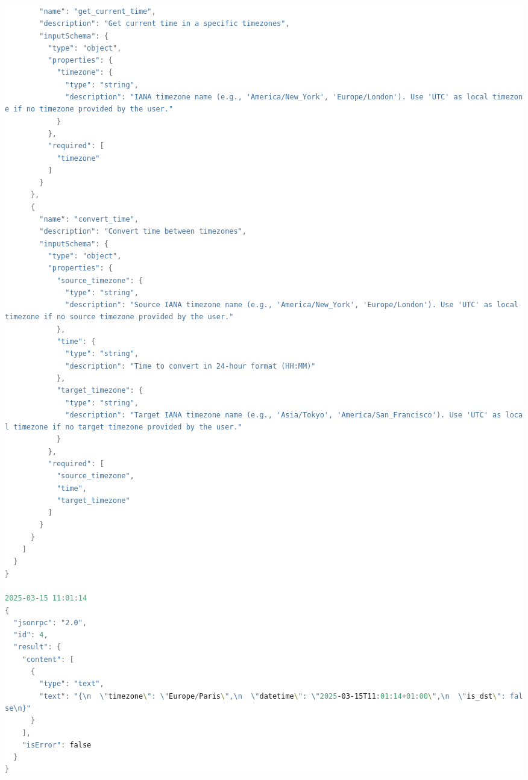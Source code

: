 ```powershell
        "name": "get_current_time",
        "description": "Get current time in a specific timezones",
        "inputSchema": {
          "type": "object",
          "properties": {
            "timezone": {
              "type": "string",
              "description": "IANA timezone name (e.g., 'America/New_York', 'Europe/London'). Use 'UTC' as local timezone if no timezone provided by the user."
            }
          },
          "required": [
            "timezone"
          ]
        }
      },
      {
        "name": "convert_time",
        "description": "Convert time between timezones",
        "inputSchema": {
          "type": "object",
          "properties": {
            "source_timezone": {
              "type": "string",
              "description": "Source IANA timezone name (e.g., 'America/New_York', 'Europe/London'). Use 'UTC' as local timezone if no source timezone provided by the user."
            },
            "time": {
              "type": "string",
              "description": "Time to convert in 24-hour format (HH:MM)"
            },
            "target_timezone": {
              "type": "string",
              "description": "Target IANA timezone name (e.g., 'Asia/Tokyo', 'America/San_Francisco'). Use 'UTC' as local timezone if no target timezone provided by the user."
            }
          },
          "required": [
            "source_timezone",
            "time",
            "target_timezone"
          ]
        }
      }
    ]
  }
}

2025-03-15 11:01:14
{
  "jsonrpc": "2.0",
  "id": 4,
  "result": {
    "content": [
      {
        "type": "text",
        "text": "{\n  \"timezone\": \"Europe/Paris\",\n  \"datetime\": \"2025-03-15T11:01:14+01:00\",\n  \"is_dst\": false\n}"
      }
    ],
    "isError": false
  }
}
```